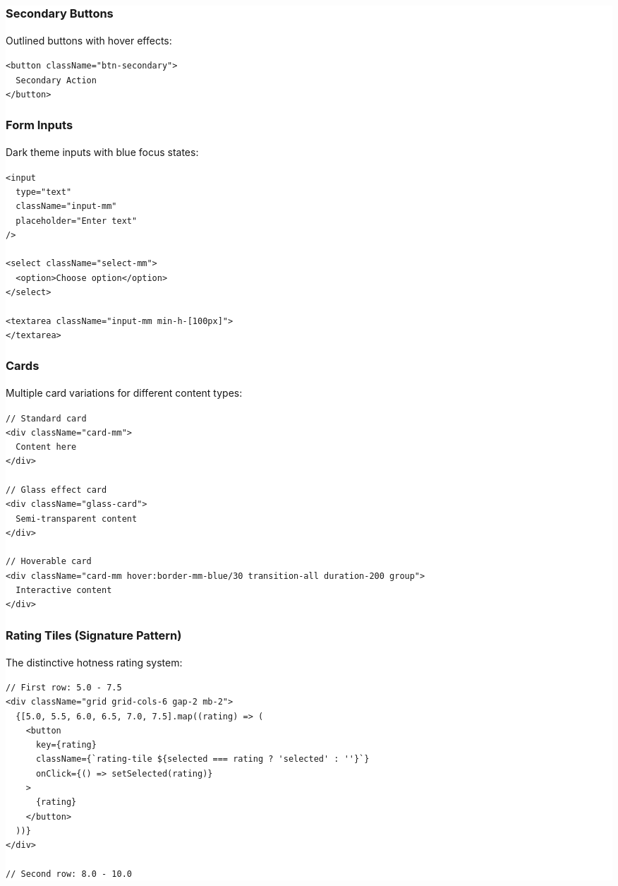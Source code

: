### Secondary Buttons
Outlined buttons with hover effects:

```tsx
<button className="btn-secondary">
  Secondary Action
</button>
```

### Form Inputs
Dark theme inputs with blue focus states:

```tsx
<input
  type="text"
  className="input-mm"
  placeholder="Enter text"
/>

<select className="select-mm">
  <option>Choose option</option>
</select>

<textarea className="input-mm min-h-[100px]">
</textarea>
```

### Cards
Multiple card variations for different content types:

```tsx
// Standard card
<div className="card-mm">
  Content here
</div>

// Glass effect card
<div className="glass-card">
  Semi-transparent content
</div>

// Hoverable card
<div className="card-mm hover:border-mm-blue/30 transition-all duration-200 group">
  Interactive content
</div>
```

### Rating Tiles (Signature Pattern)
The distinctive hotness rating system:

```tsx
// First row: 5.0 - 7.5
<div className="grid grid-cols-6 gap-2 mb-2">
  {[5.0, 5.5, 6.0, 6.5, 7.0, 7.5].map((rating) => (
    <button
      key={rating}
      className={`rating-tile ${selected === rating ? 'selected' : ''}`}
      onClick={() => setSelected(rating)}
    >
      {rating}
    </button>
  ))}
</div>

// Second row: 8.0 - 10.0
```